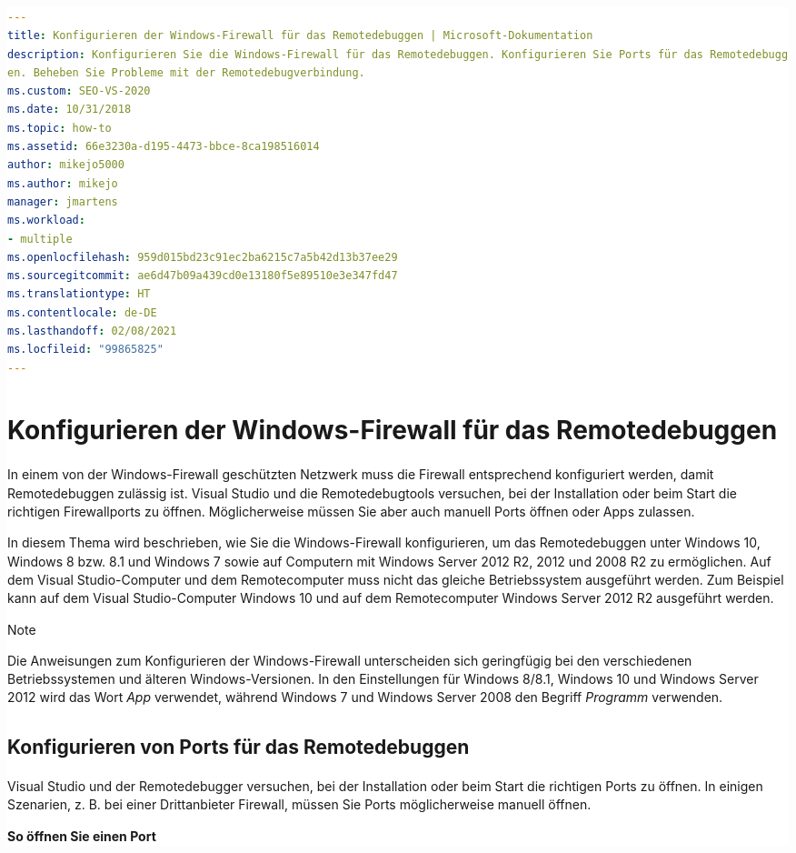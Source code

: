 ```yaml
---
title: Konfigurieren der Windows-Firewall für das Remotedebuggen | Microsoft-Dokumentation
description: Konfigurieren Sie die Windows-Firewall für das Remotedebuggen. Konfigurieren Sie Ports für das Remotedebuggen. Beheben Sie Probleme mit der Remotedebugverbindung.
ms.custom: SEO-VS-2020
ms.date: 10/31/2018
ms.topic: how-to
ms.assetid: 66e3230a-d195-4473-bbce-8ca198516014
author: mikejo5000
ms.author: mikejo
manager: jmartens
ms.workload:
- multiple
ms.openlocfilehash: 959d015bd23c91ec2ba6215c7a5b42d13b37ee29
ms.sourcegitcommit: ae6d47b09a439cd0e13180f5e89510e3e347fd47
ms.translationtype: HT
ms.contentlocale: de-DE
ms.lasthandoff: 02/08/2021
ms.locfileid: "99865825"
---
```

# <a name="configure-windows-firewall-for-remote-debugging"></a>Konfigurieren der Windows-Firewall für das Remotedebuggen

In einem von der Windows-Firewall geschützten Netzwerk muss die Firewall entsprechend konfiguriert werden, damit Remotedebuggen zulässig ist. Visual Studio und die Remotedebugtools versuchen, bei der Installation oder beim Start die richtigen Firewallports zu öffnen. Möglicherweise müssen Sie aber auch manuell Ports öffnen oder Apps zulassen.

In diesem Thema wird beschrieben, wie Sie die Windows-Firewall konfigurieren, um das Remotedebuggen unter Windows 10, Windows 8 bzw. 8.1 und Windows 7 sowie auf Computern mit Windows Server 2012 R2, 2012 und 2008 R2 zu ermöglichen. Auf dem Visual Studio-Computer und dem Remotecomputer muss nicht das gleiche Betriebssystem ausgeführt werden. Zum Beispiel kann auf dem Visual Studio-Computer Windows 10 und auf dem Remotecomputer Windows Server 2012 R2 ausgeführt werden.

>[!NOTE]
>Die Anweisungen zum Konfigurieren der Windows-Firewall unterscheiden sich geringfügig bei den verschiedenen Betriebssystemen und älteren Windows-Versionen. In den Einstellungen für Windows 8/8.1, Windows 10 und Windows Server 2012 wird das Wort *App* verwendet, während Windows 7 und Windows Server 2008 den Begriff *Programm* verwenden.

## <a name="configure-ports-for-remote-debugging"></a>Konfigurieren von Ports für das Remotedebuggen

Visual Studio und der Remotedebugger versuchen, bei der Installation oder beim Start die richtigen Ports zu öffnen. In einigen Szenarien, z. B. bei einer Drittanbieter Firewall, müssen Sie Ports möglicherweise manuell öffnen.

**So öffnen Sie einen Port**
